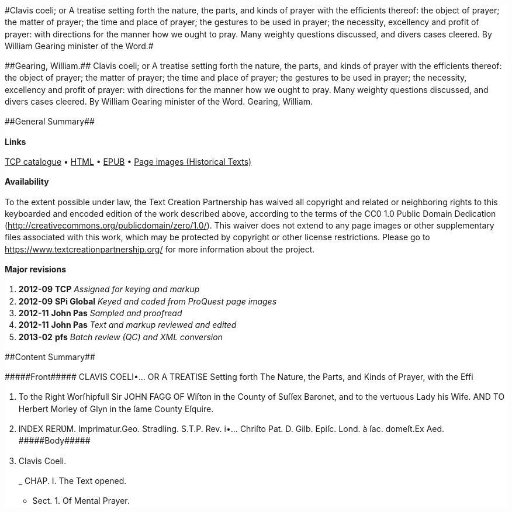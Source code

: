 #Clavis coeli; or A treatise setting forth the nature, the parts, and kinds of prayer with the efficients thereof: the object of prayer; the matter of prayer; the time and place of prayer; the gestures to be used in prayer; the necessity, excellency and profit of prayer: with directions for the manner how we ought to pray. Many weighty questions discussed, and divers cases cleered. By William Gearing minister of the Word.#

##Gearing, William.##
Clavis coeli; or A treatise setting forth the nature, the parts, and kinds of prayer with the efficients thereof: the object of prayer; the matter of prayer; the time and place of prayer; the gestures to be used in prayer; the necessity, excellency and profit of prayer: with directions for the manner how we ought to pray. Many weighty questions discussed, and divers cases cleered. By William Gearing minister of the Word.
Gearing, William.

##General Summary##

**Links**

[TCP catalogue](http://www.ota.ox.ac.uk/tcp/)  • 
[HTML](http://tei.it.ox.ac.uk/tcp/Texts-HTML/free/A42/A42545.html)  • 
[EPUB](http://tei.it.ox.ac.uk/tcp/Texts-EPUB/free/A42/A42545.epub) • 
[Page images (Historical Texts)](https://historicaltexts.jisc.ac.uk/eebo-99830264e)

**Availability**

To the extent possible under law, the Text Creation Partnership has waived all copyright and related or neighboring rights to this keyboarded and encoded edition of the work described above, according to the terms of the CC0 1.0 Public Domain Dedication (http://creativecommons.org/publicdomain/zero/1.0/). This waiver does not extend to any page images or other supplementary files associated with this work, which may be protected by copyright or other license restrictions. Please go to https://www.textcreationpartnership.org/ for more information about the project.

**Major revisions**

1. __2012-09__ __TCP__ *Assigned for keying and markup*
1. __2012-09__ __SPi Global__ *Keyed and coded from ProQuest page images*
1. __2012-11__ __John Pas__ *Sampled and proofread*
1. __2012-11__ __John Pas__ *Text and markup reviewed and edited*
1. __2013-02__ __pfs__ *Batch review (QC) and XML conversion*

##Content Summary##

#####Front#####
CLAVIS COELI•… OR A TREATISE Setting forth The Nature, the Parts, and Kinds of Prayer, with the Effi
1. To the Right Worſhipfull Sir JOHN FAGG OF Wiſton in the County of Suſſex Baronet, and to the vertuous Lady his Wife. AND TO Herbert Morley of Glyn in the ſame County Eſquire.

1. INDEX RERƲM.
Imprimatur.Geo. Stradling. S.T.P. Rev. i•… Chriſto Pat. D. Gilb. Epiſc. Lond. à ſac. domeſt.Ex Aed. 
#####Body#####

1. Clavis Coeli.

    _ CHAP. I. The Text opened.

      * Sect. 1. Of Mental Prayer.
